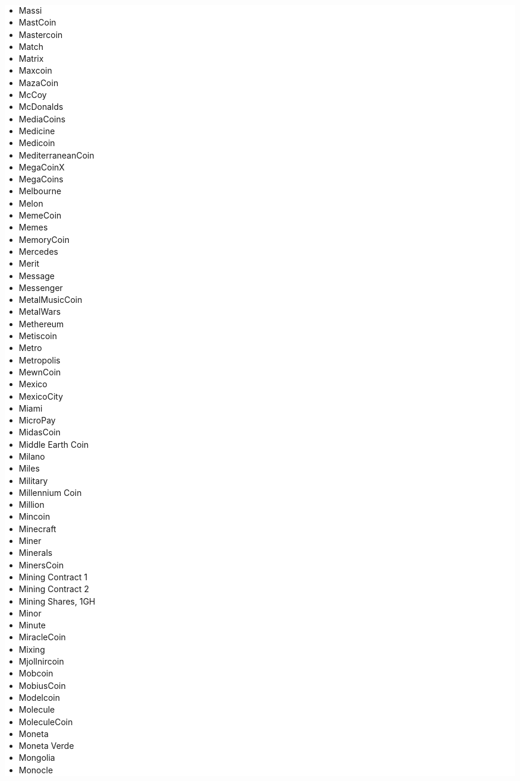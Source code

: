 * Massi
* MastCoin
* Mastercoin
* Match
* Matrix
* Maxcoin
* MazaCoin
* McCoy
* McDonalds
* MediaCoins
* Medicine
* Medicoin
* MediterraneanCoin
* MegaCoinX
* MegaCoins
* Melbourne
* Melon
* MemeCoin
* Memes
* MemoryCoin
* Mercedes
* Merit
* Message
* Messenger
* MetalMusicCoin
* MetalWars
* Methereum
* Metiscoin
* Metro
* Metropolis
* MewnCoin
* Mexico
* MexicoCity
* Miami
* MicroPay
* MidasCoin
* Middle Earth Coin
* Milano
* Miles
* Military
* Millennium Coin
* Million
* Mincoin
* Minecraft
* Miner
* Minerals
* MinersCoin
* Mining Contract 1
* Mining Contract 2
* Mining Shares, 1GH
* Minor
* Minute
* MiracleCoin
* Mixing
* Mjollnircoin
* Mobcoin
* MobiusCoin
* Modelcoin
* Molecule
* MoleculeCoin
* Moneta
* Moneta Verde
* Mongolia
* Monocle